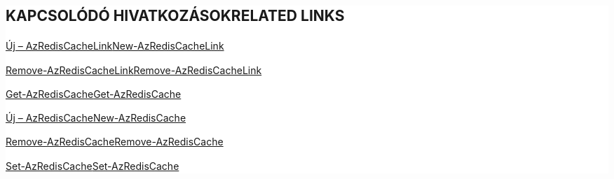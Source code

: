 ## <span data-ttu-id="cef7b-142">KAPCSOLÓDÓ HIVATKOZÁSOK</span><span class="sxs-lookup"><span data-stu-id="cef7b-142">RELATED LINKS</span></span>

[<span data-ttu-id="cef7b-143">Új – AzRedisCacheLink</span><span class="sxs-lookup"><span data-stu-id="cef7b-143">New-AzRedisCacheLink</span></span>](./New-AzRedisCacheLink.md)

[<span data-ttu-id="cef7b-144">Remove-AzRedisCacheLink</span><span class="sxs-lookup"><span data-stu-id="cef7b-144">Remove-AzRedisCacheLink</span></span>](./Remove-AzRedisCacheLink.md)

[<span data-ttu-id="cef7b-145">Get-AzRedisCache</span><span class="sxs-lookup"><span data-stu-id="cef7b-145">Get-AzRedisCache</span></span>](./Get-AzRedisCache.md)

[<span data-ttu-id="cef7b-146">Új – AzRedisCache</span><span class="sxs-lookup"><span data-stu-id="cef7b-146">New-AzRedisCache</span></span>](./New-AzRedisCache.md)

[<span data-ttu-id="cef7b-147">Remove-AzRedisCache</span><span class="sxs-lookup"><span data-stu-id="cef7b-147">Remove-AzRedisCache</span></span>](./Remove-AzRedisCache.md)

[<span data-ttu-id="cef7b-148">Set-AzRedisCache</span><span class="sxs-lookup"><span data-stu-id="cef7b-148">Set-AzRedisCache</span></span>](./Set-AzRedisCache.md)